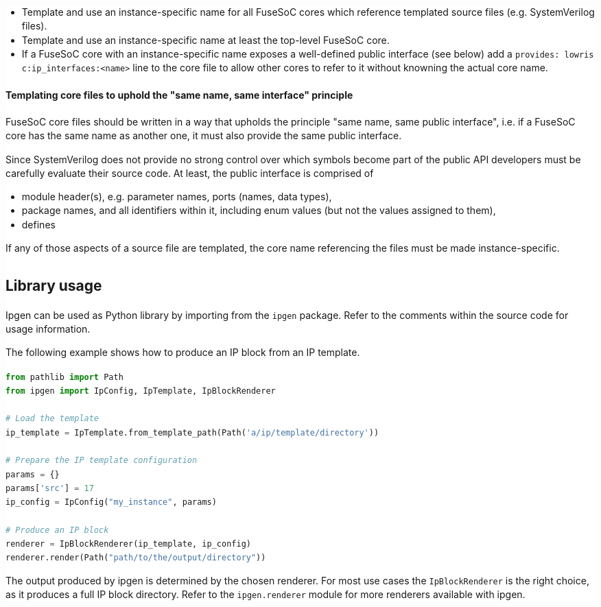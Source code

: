* Template and use an instance-specific name for all FuseSoC cores which reference templated source files (e.g. SystemVerilog files).
* Template and use an instance-specific name at least the top-level FuseSoC core.
* If a FuseSoC core with an instance-specific name exposes a well-defined public interface (see below) add a `provides: lowrisc:ip_interfaces:<name>` line to the core file to allow other cores to refer to it without knowning the actual core name.

#### Templating core files to uphold the "same name, same interface" principle

FuseSoC core files should be written in a way that upholds the principle "same name, same public interface", i.e. if a FuseSoC core has the same name as another one, it must also provide the same public interface.

Since SystemVerilog does not provide no strong control over which symbols become part of the public API developers must be carefully evaluate their source code.
At least, the public interface is comprised of
- module header(s), e.g. parameter names, ports (names, data types),
- package names, and all identifiers within it, including enum values (but not the values assigned to them),
- defines

If any of those aspects of a source file are templated, the core name referencing the files must be made instance-specific.

## Library usage

Ipgen can be used as Python library by importing from the `ipgen` package.
Refer to the comments within the source code for usage information.

The following example shows how to produce an IP block from an IP template.

```python
from pathlib import Path
from ipgen import IpConfig, IpTemplate, IpBlockRenderer

# Load the template
ip_template = IpTemplate.from_template_path(Path('a/ip/template/directory'))

# Prepare the IP template configuration
params = {}
params['src'] = 17
ip_config = IpConfig("my_instance", params)

# Produce an IP block
renderer = IpBlockRenderer(ip_template, ip_config)
renderer.render(Path("path/to/the/output/directory"))
```

The output produced by ipgen is determined by the chosen renderer.
For most use cases the `IpBlockRenderer` is the right choice, as it produces a full IP block directory.
Refer to the `ipgen.renderer` module for more renderers available with ipgen.
